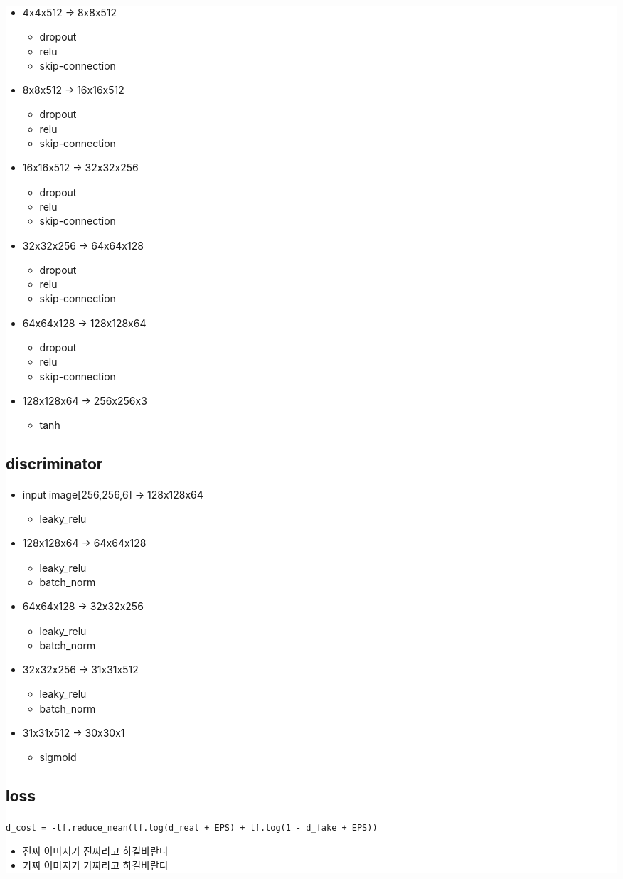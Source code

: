 - 4x4x512 -> 8x8x512
  + dropout
  + relu
  + skip-connection

- 8x8x512 -> 16x16x512
  + dropout
  + relu
  + skip-connection

- 16x16x512 -> 32x32x256
  + dropout
  + relu
  + skip-connection  

- 32x32x256 -> 64x64x128
  + dropout
  + relu
  + skip-connection

- 64x64x128 -> 128x128x64
  + dropout
  + relu
  + skip-connection

- 128x128x64 -> 256x256x3
  + tanh

## discriminator
- input image[256,256,6] -> 128x128x64
  + leaky_relu

- 128x128x64 -> 64x64x128
  + leaky_relu
  + batch_norm

- 64x64x128 -> 32x32x256
  + leaky_relu
  + batch_norm

- 32x32x256 -> 31x31x512
  + leaky_relu
  + batch_norm

- 31x31x512 -> 30x30x1
  + sigmoid


## loss
```
d_cost = -tf.reduce_mean(tf.log(d_real + EPS) + tf.log(1 - d_fake + EPS))
```
- 진짜 이미지가 진짜라고 하길바란다
- 가짜 이미지가 가짜라고 하길바란다
